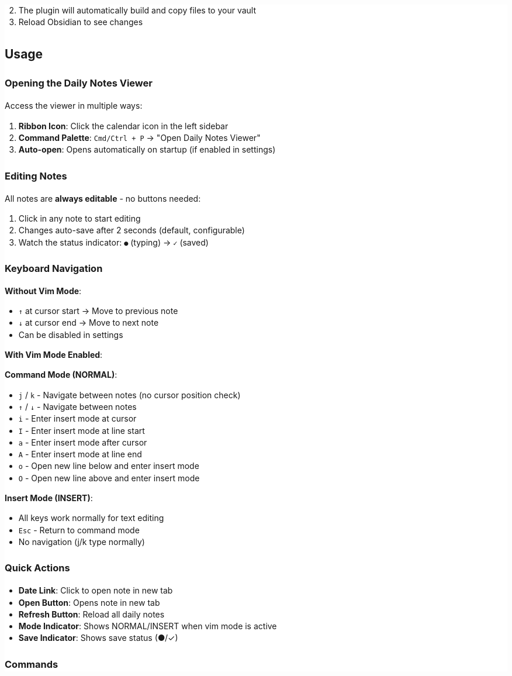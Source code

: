 2. The plugin will automatically build and copy files to your vault
3. Reload Obsidian to see changes

## Usage

### Opening the Daily Notes Viewer

Access the viewer in multiple ways:

1. **Ribbon Icon**: Click the calendar icon in the left sidebar
2. **Command Palette**: `Cmd/Ctrl + P` → "Open Daily Notes Viewer"
3. **Auto-open**: Opens automatically on startup (if enabled in settings)

### Editing Notes

All notes are **always editable** - no buttons needed:

1. Click in any note to start editing
2. Changes auto-save after 2 seconds (default, configurable)
3. Watch the status indicator: `●` (typing) → `✓` (saved)

### Keyboard Navigation

**Without Vim Mode**:
- `↑` at cursor start → Move to previous note
- `↓` at cursor end → Move to next note
- Can be disabled in settings

**With Vim Mode Enabled**:

**Command Mode (NORMAL)**:
- `j` / `k` - Navigate between notes (no cursor position check)
- `↑` / `↓` - Navigate between notes
- `i` - Enter insert mode at cursor
- `I` - Enter insert mode at line start
- `a` - Enter insert mode after cursor
- `A` - Enter insert mode at line end
- `o` - Open new line below and enter insert mode
- `O` - Open new line above and enter insert mode

**Insert Mode (INSERT)**:
- All keys work normally for text editing
- `Esc` - Return to command mode
- No navigation (j/k type normally)

### Quick Actions

- **Date Link**: Click to open note in new tab
- **Open Button**: Opens note in new tab
- **Refresh Button**: Reload all daily notes
- **Mode Indicator**: Shows NORMAL/INSERT when vim mode is active
- **Save Indicator**: Shows save status (●/✓)

### Commands
